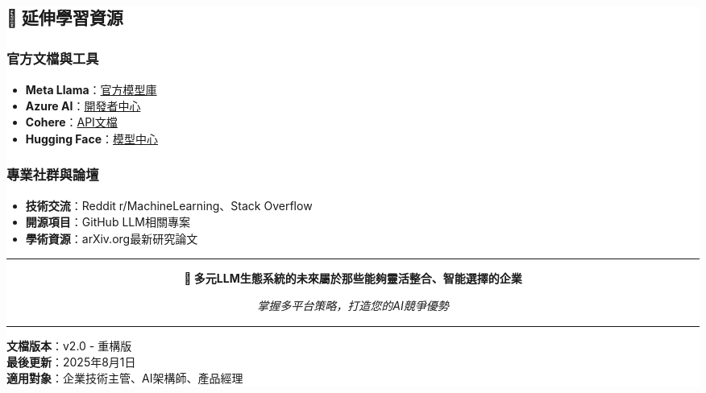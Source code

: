 
## 🔗 延伸學習資源

### 官方文檔與工具

- **Meta Llama**：[官方模型庫](https://ai.meta.com/llama/)
- **Azure AI**：[開發者中心](https://docs.microsoft.com/azure/ai/)  
- **Cohere**：[API文檔](https://docs.cohere.ai/)
- **Hugging Face**：[模型中心](https://huggingface.co/models)

### 專業社群與論壇

- **技術交流**：Reddit r/MachineLearning、Stack Overflow
- **開源項目**：GitHub LLM相關專案
- **學術資源**：arXiv.org最新研究論文

---

<div align="center">

**🌟 多元LLM生態系統的未來屬於那些能夠靈活整合、智能選擇的企業**

*掌握多平台策略，打造您的AI競爭優勢*

</div>

---

**文檔版本**：v2.0 - 重構版  
**最後更新**：2025年8月1日  
**適用對象**：企業技術主管、AI架構師、產品經理